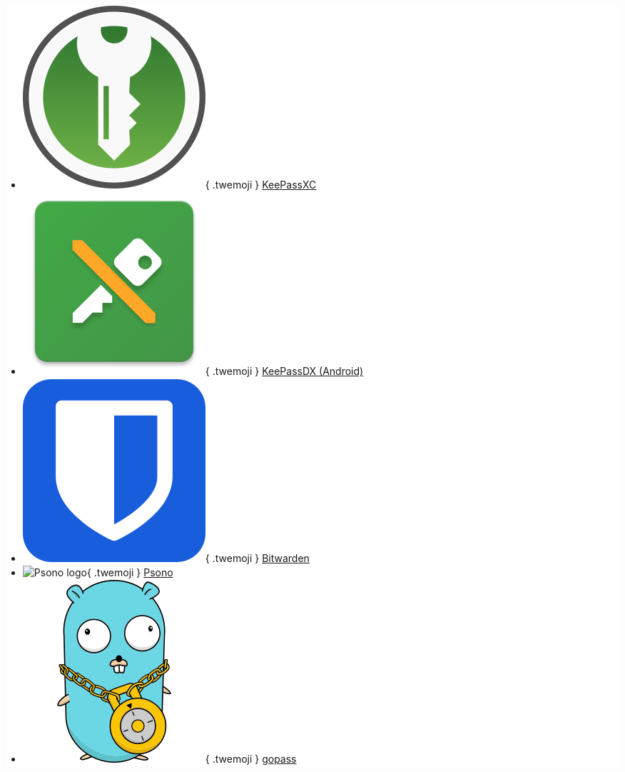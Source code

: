 <div class="grid cards" markdown>

- ![KeePassXC logo](assets/img/password-management/keepassxc.svg){ .twemoji } [KeePassXC](https://keepassxc.org/)
- ![KeePassDX logo](assets/img/password-management/keepassdx.svg){ .twemoji } [KeePassDX (Android)](https://www.keepassdx.com/)
- ![Bitwarden logo](assets/img/password-management/bitwarden.svg){ .twemoji } [Bitwarden](https://bitwarden.com/)
- ![Psono logo](assets/img/password-management/psono.svg){ .twemoji } [Psono](https://psono.com/)
- ![gopass logo](assets/img/password-management/gopass.svg){ .twemoji } [gopass](https://www.gopass.pw/)